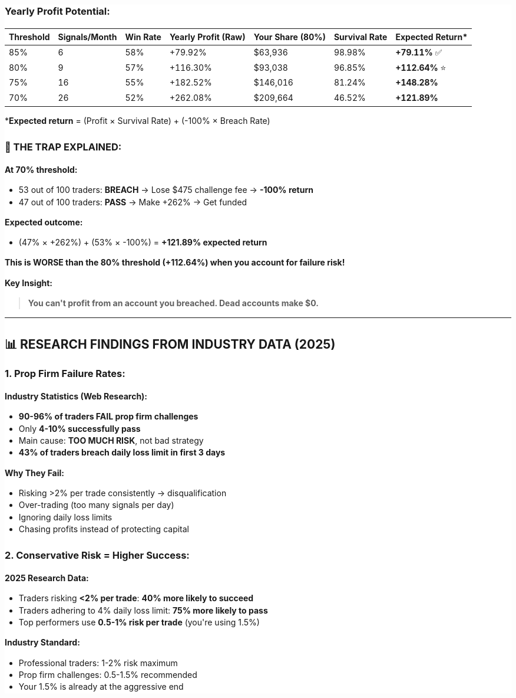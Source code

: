 ### **Yearly Profit Potential:**

| Threshold | Signals/Month | Win Rate | Yearly Profit (Raw) | Your Share (80%) | Survival Rate | **Expected Return*** |
|-----------|---------------|----------|---------------------|------------------|---------------|---------------------|
| 85% | 6 | 58% | +79.92% | $63,936 | 98.98% | **+79.11%** ✅ |
| 80% | 9 | 57% | +116.30% | $93,038 | 96.85% | **+112.64%** ⭐ |
| 75% | 16 | 55% | +182.52% | $146,016 | 81.24% | **+148.28%** |
| 70% | 26 | 52% | +262.08% | $209,664 | 46.52% | **+121.89%** |

***Expected return** = (Profit × Survival Rate) + (-100% × Breach Rate)

### **🚨 THE TRAP EXPLAINED:**

**At 70% threshold:**
- 53 out of 100 traders: **BREACH** → Lose $475 challenge fee → **-100% return**
- 47 out of 100 traders: **PASS** → Make +262% → Get funded

**Expected outcome:**
- (47% × +262%) + (53% × -100%) = **+121.89% expected return**

**This is WORSE than the 80% threshold (+112.64%) when you account for failure risk!**

**Key Insight:**
> **You can't profit from an account you breached. Dead accounts make $0.**

---

## 📊 RESEARCH FINDINGS FROM INDUSTRY DATA (2025)

### **1. Prop Firm Failure Rates:**

**Industry Statistics (Web Research):**
- **90-96% of traders FAIL prop firm challenges**
- Only **4-10% successfully pass**
- Main cause: **TOO MUCH RISK**, not bad strategy
- **43% of traders breach daily loss limit in first 3 days**

**Why They Fail:**
- Risking >2% per trade consistently → disqualification
- Over-trading (too many signals per day)
- Ignoring daily loss limits
- Chasing profits instead of protecting capital

### **2. Conservative Risk = Higher Success:**

**2025 Research Data:**
- Traders risking **<2% per trade**: **40% more likely to succeed**
- Traders adhering to 4% daily loss limit: **75% more likely to pass**
- Top performers use **0.5-1% risk per trade** (you're using 1.5%)

**Industry Standard:**
- Professional traders: 1-2% risk maximum
- Prop firm challenges: 0.5-1.5% recommended
- Your 1.5% is already at the aggressive end
